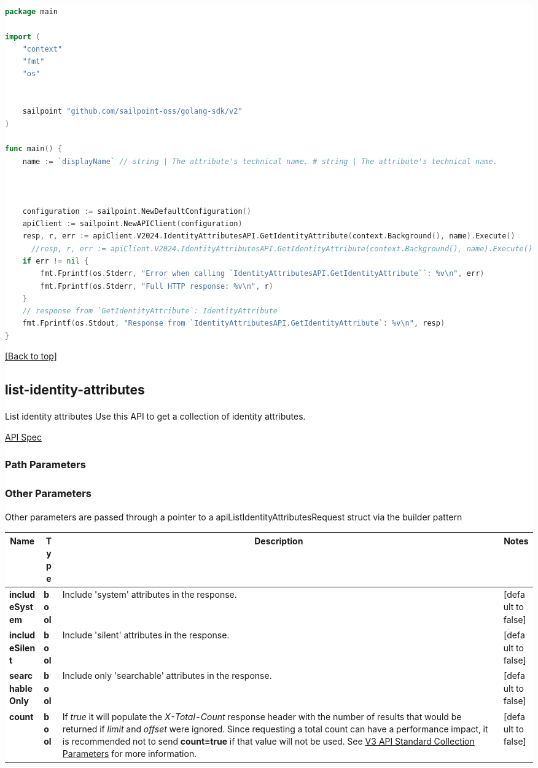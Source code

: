 ```go
package main

import (
	"context"
	"fmt"
	"os"


	sailpoint "github.com/sailpoint-oss/golang-sdk/v2"
)

func main() {
    name := `displayName` // string | The attribute's technical name. # string | The attribute's technical name.



    configuration := sailpoint.NewDefaultConfiguration()
    apiClient := sailpoint.NewAPIClient(configuration)
    resp, r, err := apiClient.V2024.IdentityAttributesAPI.GetIdentityAttribute(context.Background(), name).Execute()
	  //resp, r, err := apiClient.V2024.IdentityAttributesAPI.GetIdentityAttribute(context.Background(), name).Execute()
    if err != nil {
	    fmt.Fprintf(os.Stderr, "Error when calling `IdentityAttributesAPI.GetIdentityAttribute``: %v\n", err)
	    fmt.Fprintf(os.Stderr, "Full HTTP response: %v\n", r)
    }
    // response from `GetIdentityAttribute`: IdentityAttribute
    fmt.Fprintf(os.Stdout, "Response from `IdentityAttributesAPI.GetIdentityAttribute`: %v\n", resp)
}
```

[[Back to top]](#)

## list-identity-attributes

List identity attributes Use this API to get a collection of identity attributes.

[API Spec](https://developer.sailpoint.com/docs/api/v2024/list-identity-attributes)

### Path Parameters

### Other Parameters

Other parameters are passed through a pointer to a apiListIdentityAttributesRequest struct via the builder pattern

| Name | Type | Description | Notes |
| --- | --- | --- | --- |
| **includeSystem** | **bool** | Include &#39;system&#39; attributes in the response. | [default to false] |
| **includeSilent** | **bool** | Include &#39;silent&#39; attributes in the response. | [default to false] |
| **searchableOnly** | **bool** | Include only &#39;searchable&#39; attributes in the response. | [default to false] |
| **count** | **bool** | If _true_ it will populate the _X-Total-Count_ response header with the number of results that would be returned if _limit_ and _offset_ were ignored. Since requesting a total count can have a performance impact, it is recommended not to send **count&#x3D;true** if that value will not be used. See [V3 API Standard Collection Parameters](https://developer.sailpoint.com/idn/api/standard-collection-parameters) for more information. | [default to false] |
